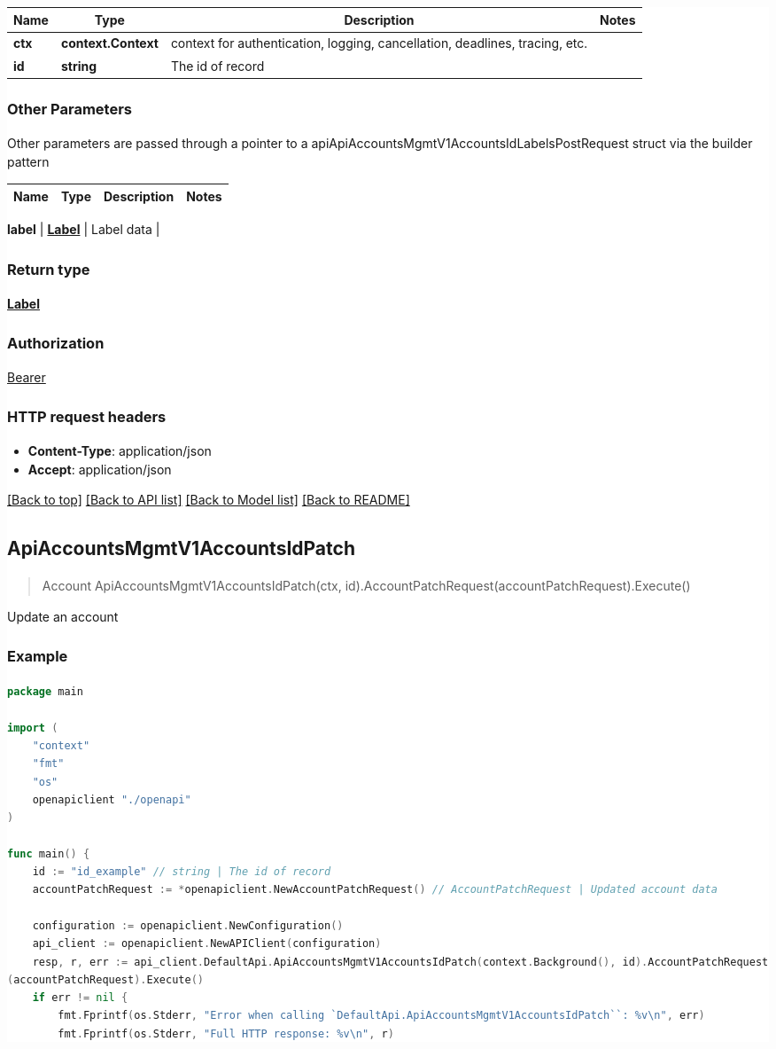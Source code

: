 
Name | Type | Description  | Notes
------------- | ------------- | ------------- | -------------
**ctx** | **context.Context** | context for authentication, logging, cancellation, deadlines, tracing, etc.
**id** | **string** | The id of record | 

### Other Parameters

Other parameters are passed through a pointer to a apiApiAccountsMgmtV1AccountsIdLabelsPostRequest struct via the builder pattern


Name | Type | Description  | Notes
------------- | ------------- | ------------- | -------------

 **label** | [**Label**](Label.md) | Label data | 

### Return type

[**Label**](Label.md)

### Authorization

[Bearer](../README.md#Bearer)

### HTTP request headers

- **Content-Type**: application/json
- **Accept**: application/json

[[Back to top]](#) [[Back to API list]](../README.md#documentation-for-api-endpoints)
[[Back to Model list]](../README.md#documentation-for-models)
[[Back to README]](../README.md)


## ApiAccountsMgmtV1AccountsIdPatch

> Account ApiAccountsMgmtV1AccountsIdPatch(ctx, id).AccountPatchRequest(accountPatchRequest).Execute()

Update an account

### Example

```go
package main

import (
    "context"
    "fmt"
    "os"
    openapiclient "./openapi"
)

func main() {
    id := "id_example" // string | The id of record
    accountPatchRequest := *openapiclient.NewAccountPatchRequest() // AccountPatchRequest | Updated account data

    configuration := openapiclient.NewConfiguration()
    api_client := openapiclient.NewAPIClient(configuration)
    resp, r, err := api_client.DefaultApi.ApiAccountsMgmtV1AccountsIdPatch(context.Background(), id).AccountPatchRequest(accountPatchRequest).Execute()
    if err != nil {
        fmt.Fprintf(os.Stderr, "Error when calling `DefaultApi.ApiAccountsMgmtV1AccountsIdPatch``: %v\n", err)
        fmt.Fprintf(os.Stderr, "Full HTTP response: %v\n", r)
```